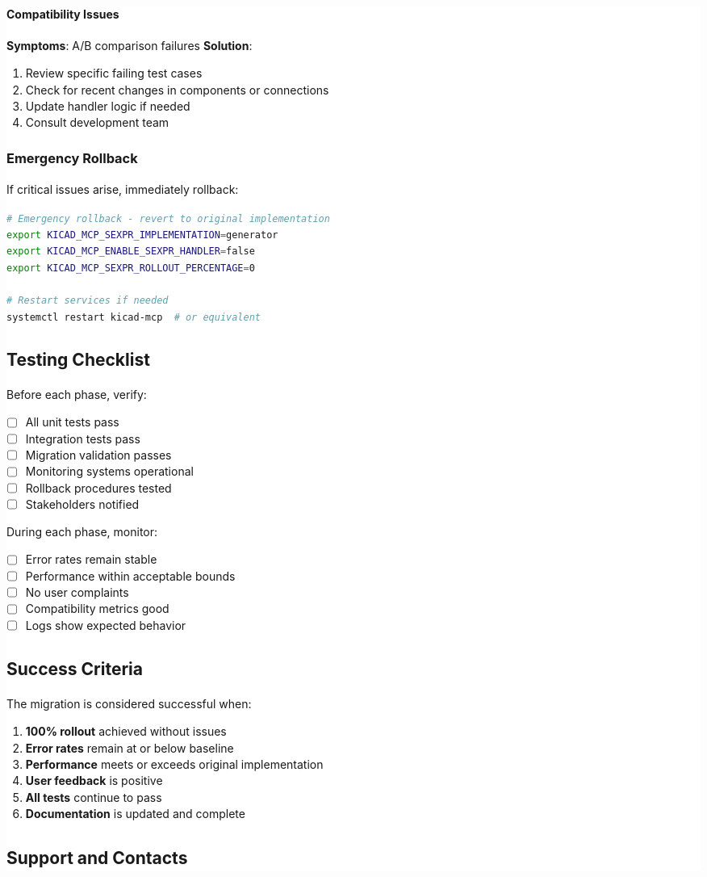 #### Compatibility Issues

**Symptoms**: A/B comparison failures
**Solution**:
1. Review specific failing test cases
2. Check for recent changes in components or connections
3. Update handler logic if needed
4. Consult development team

### Emergency Rollback

If critical issues arise, immediately rollback:

```bash
# Emergency rollback - revert to original implementation
export KICAD_MCP_SEXPR_IMPLEMENTATION=generator
export KICAD_MCP_ENABLE_SEXPR_HANDLER=false
export KICAD_MCP_SEXPR_ROLLOUT_PERCENTAGE=0

# Restart services if needed
systemctl restart kicad-mcp  # or equivalent
```

## Testing Checklist

Before each phase, verify:

- [ ] All unit tests pass
- [ ] Integration tests pass
- [ ] Migration validation passes
- [ ] Monitoring systems operational
- [ ] Rollback procedures tested
- [ ] Stakeholders notified

During each phase, monitor:

- [ ] Error rates remain stable
- [ ] Performance within acceptable bounds
- [ ] No user complaints
- [ ] Compatibility metrics good
- [ ] Logs show expected behavior

## Success Criteria

The migration is considered successful when:

1. **100% rollout** achieved without issues
2. **Error rates** remain at or below baseline
3. **Performance** meets or exceeds original implementation
4. **User feedback** is positive
5. **All tests** continue to pass
6. **Documentation** is updated and complete

## Support and Contacts
